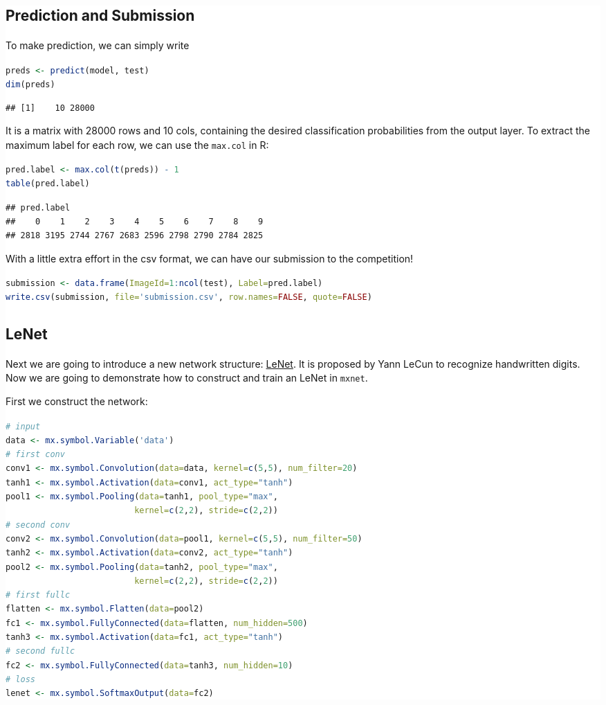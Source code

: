 ## Prediction and Submission

To make prediction, we can simply write


```r
preds <- predict(model, test)
dim(preds)
```

```
## [1]    10 28000
```

It is a matrix with 28000 rows and 10 cols, containing the desired classification probabilities from the output layer. To extract the maximum label for each row, we can use the `max.col` in R:


```r
pred.label <- max.col(t(preds)) - 1
table(pred.label)
```

```
## pred.label
##    0    1    2    3    4    5    6    7    8    9
## 2818 3195 2744 2767 2683 2596 2798 2790 2784 2825
```

With a little extra effort in the csv format, we can have our submission to the competition!


```r
submission <- data.frame(ImageId=1:ncol(test), Label=pred.label)
write.csv(submission, file='submission.csv', row.names=FALSE, quote=FALSE)
```

## LeNet

Next we are going to introduce a new network structure: [LeNet](http://yann.lecun.com/exdb/lenet/). It is proposed by Yann LeCun to recognize handwritten digits. Now we are going to demonstrate how to construct and train an LeNet in `mxnet`.

First we construct the network:


```r
# input
data <- mx.symbol.Variable('data')
# first conv
conv1 <- mx.symbol.Convolution(data=data, kernel=c(5,5), num_filter=20)
tanh1 <- mx.symbol.Activation(data=conv1, act_type="tanh")
pool1 <- mx.symbol.Pooling(data=tanh1, pool_type="max",
                          kernel=c(2,2), stride=c(2,2))
# second conv
conv2 <- mx.symbol.Convolution(data=pool1, kernel=c(5,5), num_filter=50)
tanh2 <- mx.symbol.Activation(data=conv2, act_type="tanh")
pool2 <- mx.symbol.Pooling(data=tanh2, pool_type="max",
                          kernel=c(2,2), stride=c(2,2))
# first fullc
flatten <- mx.symbol.Flatten(data=pool2)
fc1 <- mx.symbol.FullyConnected(data=flatten, num_hidden=500)
tanh3 <- mx.symbol.Activation(data=fc1, act_type="tanh")
# second fullc
fc2 <- mx.symbol.FullyConnected(data=tanh3, num_hidden=10)
# loss
lenet <- mx.symbol.SoftmaxOutput(data=fc2)
```
